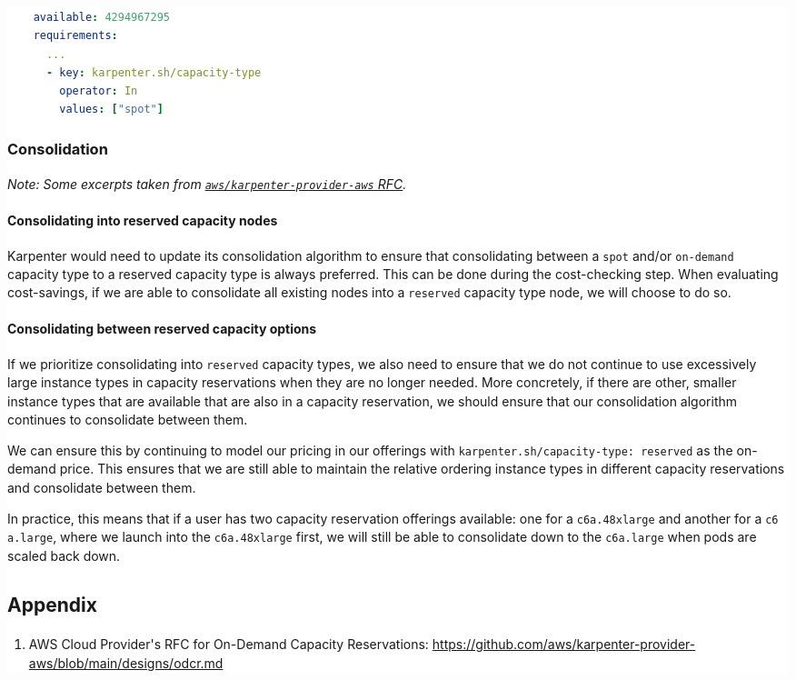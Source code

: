 ```yaml
    available: 4294967295
    requirements:
      ...
      - key: karpenter.sh/capacity-type
        operator: In
        values: ["spot"]
```

### Consolidation

_Note: Some excerpts taken from [`aws/karpenter-provider-aws` RFC](https://github.com/aws/karpenter-provider-aws/blob/main/designs/odcr.md#consolidation)._

#### Consolidating into reserved capacity nodes

Karpenter would need to update its consolidation algorithm to ensure that consolidating between a `spot` and/or `on-demand` capacity type to a reserved capacity type is always preferred. This can be done during the cost-checking step. When evaluating cost-savings, if we are able to consolidate all existing nodes into a `reserved` capacity type node, we will choose to do so.

#### Consolidating between reserved capacity options

If we prioritize consolidating into `reserved` capacity types, we also need to ensure that we do not continue to use excessively large instance types in capacity reservations when they are no longer needed. More concretely, if there are other, smaller instance types that are available that are also in a capacity reservation, we should ensure that our consolidation algorithm continues to consolidate between them.

We can ensure this by continuing to model our pricing in our offerings with `karpenter.sh/capacity-type: reserved` as the on-demand price. This ensures that we are still able to maintain the relative ordering instance types in different capacity reservations and consolidate between them.

In practice, this means that if a user has two capacity reservation offerings available: one for a `c6a.48xlarge` and another for a `c6a.large`, where we launch into the `c6a.48xlarge` first, we will still be able to consolidate down to the `c6a.large` when pods are scaled back down.

## Appendix

1. AWS Cloud Provider's RFC for On-Demand Capacity Reservations: https://github.com/aws/karpenter-provider-aws/blob/main/designs/odcr.md
